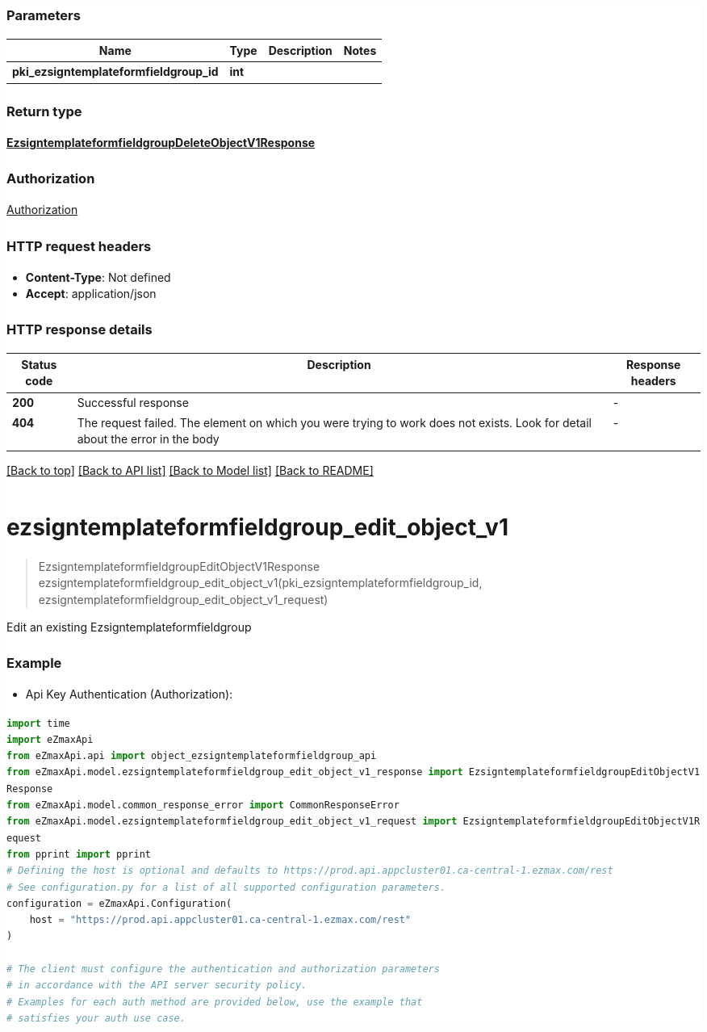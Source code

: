 
### Parameters

Name | Type | Description  | Notes
------------- | ------------- | ------------- | -------------
 **pki_ezsigntemplateformfieldgroup_id** | **int**|  |

### Return type

[**EzsigntemplateformfieldgroupDeleteObjectV1Response**](EzsigntemplateformfieldgroupDeleteObjectV1Response.md)

### Authorization

[Authorization](../README.md#Authorization)

### HTTP request headers

 - **Content-Type**: Not defined
 - **Accept**: application/json


### HTTP response details

| Status code | Description | Response headers |
|-------------|-------------|------------------|
**200** | Successful response |  -  |
**404** | The request failed. The element on which you were trying to work does not exists. Look for detail about the error in the body |  -  |

[[Back to top]](#) [[Back to API list]](../README.md#documentation-for-api-endpoints) [[Back to Model list]](../README.md#documentation-for-models) [[Back to README]](../README.md)

# **ezsigntemplateformfieldgroup_edit_object_v1**
> EzsigntemplateformfieldgroupEditObjectV1Response ezsigntemplateformfieldgroup_edit_object_v1(pki_ezsigntemplateformfieldgroup_id, ezsigntemplateformfieldgroup_edit_object_v1_request)

Edit an existing Ezsigntemplateformfieldgroup



### Example

* Api Key Authentication (Authorization):

```python
import time
import eZmaxApi
from eZmaxApi.api import object_ezsigntemplateformfieldgroup_api
from eZmaxApi.model.ezsigntemplateformfieldgroup_edit_object_v1_response import EzsigntemplateformfieldgroupEditObjectV1Response
from eZmaxApi.model.common_response_error import CommonResponseError
from eZmaxApi.model.ezsigntemplateformfieldgroup_edit_object_v1_request import EzsigntemplateformfieldgroupEditObjectV1Request
from pprint import pprint
# Defining the host is optional and defaults to https://prod.api.appcluster01.ca-central-1.ezmax.com/rest
# See configuration.py for a list of all supported configuration parameters.
configuration = eZmaxApi.Configuration(
    host = "https://prod.api.appcluster01.ca-central-1.ezmax.com/rest"
)

# The client must configure the authentication and authorization parameters
# in accordance with the API server security policy.
# Examples for each auth method are provided below, use the example that
# satisfies your auth use case.

```